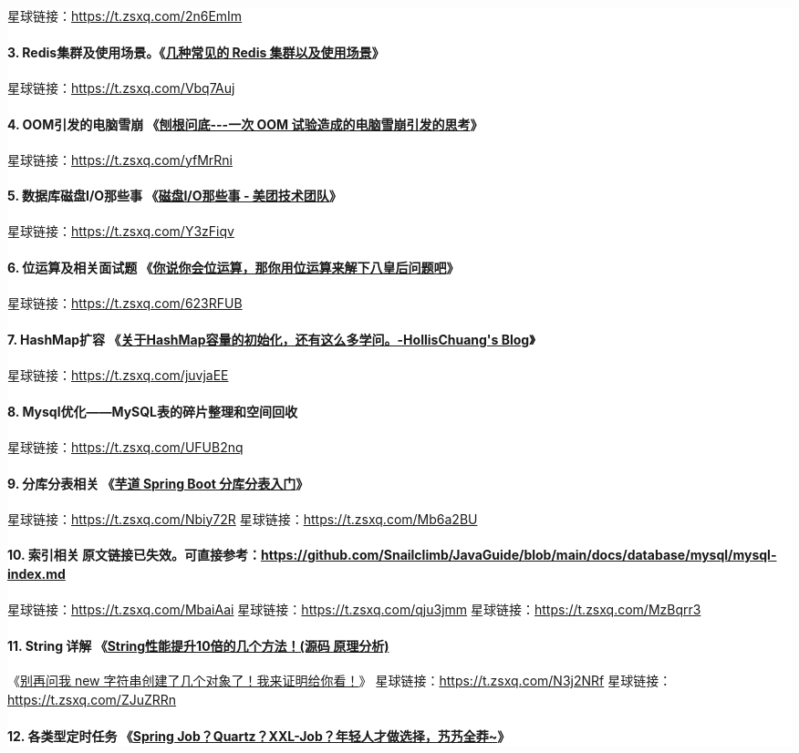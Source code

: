 星球链接：https://t.zsxq.com/2n6EmIm

#### 3. Redis集群及使用场景。《[几种常见的 Redis 集群以及使用场景](https://articles.zsxq.com/id_1x5tvc5n5l45.html)》

星球链接：https://t.zsxq.com/Vbq7Auj

#### 4. OOM引发的电脑雪崩 《[刨根问底---一次 OOM 试验造成的电脑雪崩引发的思考](https://mp.weixin.qq.com/s/2RtDdkokH4NYAcJi3-4YqQ)》

星球链接：https://t.zsxq.com/yfMrRni

#### 5. 数据库磁盘I/O那些事 《[磁盘I/O那些事 - 美团技术团队](https://tech.meituan.com/2017/05/19/about-desk-io.html)》

星球链接：https://t.zsxq.com/Y3zFiqv



#### 6. 位运算及相关面试题 《[你说你会位运算，那你用位运算来解下八皇后问题吧](https://mp.weixin.qq.com/s/45mfS3ciiVt8nghUSjezFg)》

星球链接：https://t.zsxq.com/623RFUB

#### 7. HashMap扩容 《[关于HashMap容量的初始化，还有这么多学问。-HollisChuang's Blog](https://www.hollischuang.com/archives/2431)》

星球链接：https://t.zsxq.com/juvjaEE

#### 8. Mysql优化——MySQL表的碎片整理和空间回收

星球链接：https://t.zsxq.com/UFUB2nq



#### 9. 分库分表相关 《[芋道 Spring Boot 分库分表入门](https://mp.weixin.qq.com/s/A2MYOFT7SP-7kGOon8qJaw)》

星球链接：https://t.zsxq.com/Nbiy72R
星球链接：https://t.zsxq.com/Mb6a2BU



#### 10. 索引相关  原文链接已失效。可直接参考：https://github.com/Snailclimb/JavaGuide/blob/main/docs/database/mysql/mysql-index.md

星球链接：https://t.zsxq.com/MbaiAai
星球链接：https://t.zsxq.com/qju3jmm
星球链接：https://t.zsxq.com/MzBqrr3

#### 11. String 详解 《[String性能提升10倍的几个方法！(源码 原理分析)](https://mp.weixin.qq.com/s/KQEWT-GAUqRvSv6sDVkUxw)

《[别再问我 new 字符串创建了几个对象了！我来证明给你看！](https://mp.weixin.qq.com/s/f6VTVXktADP7U1BmlUWM-Q)》
星球链接：https://t.zsxq.com/N3j2NRf
星球链接：https://t.zsxq.com/ZJuZRRn

#### 12. 各类型定时任务 《[Spring Job？Quartz？XXL-Job？年轻人才做选择，艿艿全莽~](https://mp.weixin.qq.com/s/jqN4noo5NazckPCehWFgpA)》
